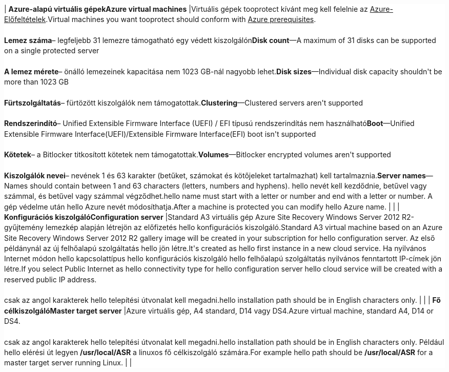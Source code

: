 | <span data-ttu-id="1782e-387">**Azure-alapú virtuális gépek**</span><span class="sxs-lookup"><span data-stu-id="1782e-387">**Azure virtual machines**</span></span> |<span data-ttu-id="1782e-388">Virtuális gépek tooprotect kívánt meg kell felelnie az [Azure-Előfeltételek](site-recovery-support-matrix-to-azure.md#failed-over-azure-vm-requirements).</span><span class="sxs-lookup"><span data-stu-id="1782e-388">Virtual machines you want tooprotect should conform with [Azure prerequisites](site-recovery-support-matrix-to-azure.md#failed-over-azure-vm-requirements).</span></span><br/><br/> <span data-ttu-id="1782e-389">**Lemez száma**– legfeljebb 31 lemezre támogatható egy védett kiszolgálón</span><span class="sxs-lookup"><span data-stu-id="1782e-389">**Disk count**—A maximum of 31 disks can be supported on a single protected server</span></span><br/><br/> <span data-ttu-id="1782e-390">**A lemez mérete**– önálló lemezeinek kapacitása nem 1023 GB-nál nagyobb lehet.</span><span class="sxs-lookup"><span data-stu-id="1782e-390">**Disk sizes**—Individual disk capacity shouldn't be more than 1023 GB</span></span><br/><br/> <span data-ttu-id="1782e-391">**Fürtszolgáltatás**– fürtözött kiszolgálók nem támogatottak.</span><span class="sxs-lookup"><span data-stu-id="1782e-391">**Clustering**—Clustered servers aren't supported</span></span><br/><br/> <span data-ttu-id="1782e-392">**Rendszerindító**– Unified Extensible Firmware Interface (UEFI) / EFI típusú rendszerindítás nem használható</span><span class="sxs-lookup"><span data-stu-id="1782e-392">**Boot**—Unified Extensible Firmware Interface(UEFI)/Extensible Firmware Interface(EFI) boot isn't supported</span></span><br/><br/> <span data-ttu-id="1782e-393">**Kötetek**– a Bitlocker titkosított kötetek nem támogatottak.</span><span class="sxs-lookup"><span data-stu-id="1782e-393">**Volumes**—Bitlocker encrypted volumes aren't supported</span></span><br/><br/> <span data-ttu-id="1782e-394">**Kiszolgálók nevei**– nevének 1 és 63 karakter (betűket, számokat és kötőjeleket tartalmazhat) kell tartalmaznia.</span><span class="sxs-lookup"><span data-stu-id="1782e-394">**Server names**—Names should contain between 1 and 63 characters (letters, numbers and hyphens).</span></span> <span data-ttu-id="1782e-395">hello nevét kell kezdődnie, betűvel vagy számmal, és betűvel vagy számmal végződhet.</span><span class="sxs-lookup"><span data-stu-id="1782e-395">hello name must start with a letter or number and end with a letter or number.</span></span> <span data-ttu-id="1782e-396">A gép védelme után hello Azure nevét módosíthatja.</span><span class="sxs-lookup"><span data-stu-id="1782e-396">After a machine is protected you can modify hello Azure name.</span></span> | |
| <span data-ttu-id="1782e-397">**Konfigurációs kiszolgáló**</span><span class="sxs-lookup"><span data-stu-id="1782e-397">**Configuration server**</span></span> |<span data-ttu-id="1782e-398">Standard A3 virtuális gép Azure Site Recovery Windows Server 2012 R2-gyűjtemény lemezkép alapján létrejön az előfizetés hello konfigurációs kiszolgáló.</span><span class="sxs-lookup"><span data-stu-id="1782e-398">Standard A3 virtual machine based on an Azure Site Recovery Windows Server 2012 R2 gallery image will be created in your subscription for hello configuration server.</span></span> <span data-ttu-id="1782e-399">Az első példánynál az új felhőalapú szolgáltatás hello jön létre.</span><span class="sxs-lookup"><span data-stu-id="1782e-399">It's created as hello first instance in a new cloud service.</span></span> <span data-ttu-id="1782e-400">Ha nyilvános Internet módon hello kapcsolattípus hello konfigurációs kiszolgáló hello felhőalapú szolgáltatás nyilvános fenntartott IP-címek jön létre.</span><span class="sxs-lookup"><span data-stu-id="1782e-400">If you select Public Internet as hello connectivity type for hello configuration server hello cloud service will be created with a reserved public IP address.</span></span><br/><br/> <span data-ttu-id="1782e-401">csak az angol karakterek hello telepítési útvonalat kell megadni.</span><span class="sxs-lookup"><span data-stu-id="1782e-401">hello installation path should be in English characters only.</span></span> | |
| <span data-ttu-id="1782e-402">**Fő célkiszolgáló**</span><span class="sxs-lookup"><span data-stu-id="1782e-402">**Master target server**</span></span> |<span data-ttu-id="1782e-403">Azure virtuális gép, A4 standard, D14 vagy DS4.</span><span class="sxs-lookup"><span data-stu-id="1782e-403">Azure virtual machine, standard A4, D14 or DS4.</span></span><br/><br/> <span data-ttu-id="1782e-404">csak az angol karakterek hello telepítési útvonalat kell megadni.</span><span class="sxs-lookup"><span data-stu-id="1782e-404">hello installation path  should be in English characters only.</span></span> <span data-ttu-id="1782e-405">Például hello elérési út legyen **/usr/local/ASR** a linuxos fő célkiszolgáló számára.</span><span class="sxs-lookup"><span data-stu-id="1782e-405">For example hello path should be **/usr/local/ASR** for a master target server running Linux.</span></span> | |